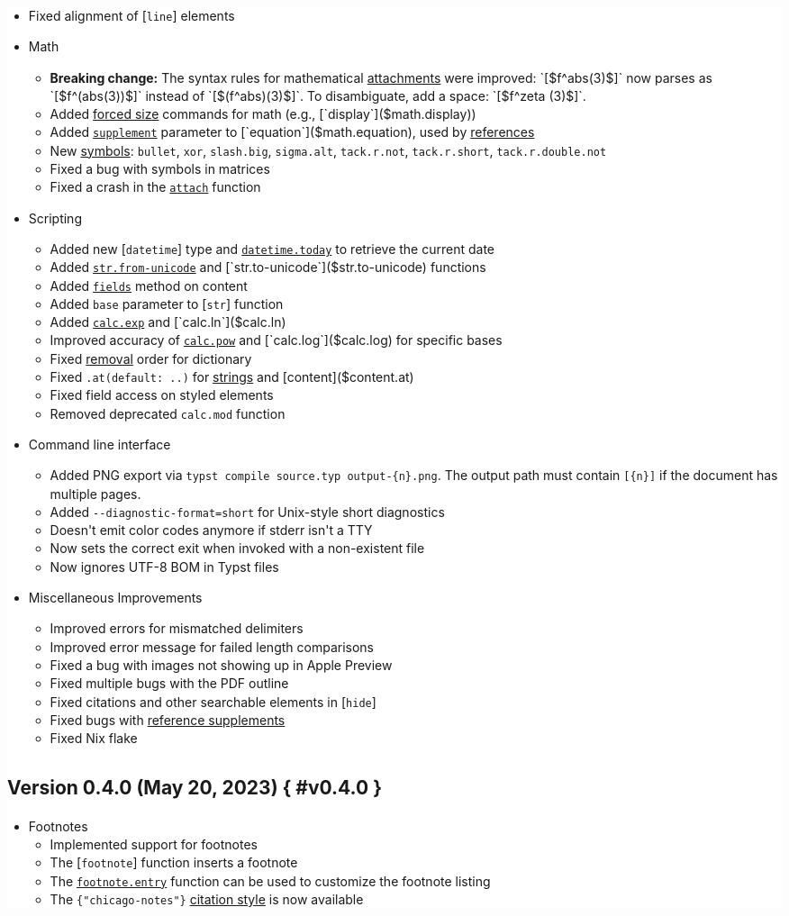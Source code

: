   - Fixed alignment of [`line`] elements

- Math
  - **Breaking change:** The syntax rules for mathematical
    [attachments]($math.attach) were improved: `[$f^abs(3)$]` now parses as
    `[$f^(abs(3))$]` instead of `[$(f^abs)(3)$]`. To disambiguate, add a space:
    `[$f^zeta (3)$]`.
  - Added [forced size]($category/math/sizes) commands for math (e.g.,
    [`display`]($math.display))
  - Added [`supplement`]($math.equation.supplement) parameter to
    [`equation`]($math.equation), used by [references]($ref)
  - New [symbols]($category/symbols/sym): `bullet`, `xor`, `slash.big`,
    `sigma.alt`, `tack.r.not`, `tack.r.short`, `tack.r.double.not`
  - Fixed a bug with symbols in matrices
  - Fixed a crash in the [`attach`]($math.attach) function

- Scripting
  - Added new [`datetime`] type and [`datetime.today`]($datetime.today) to
    retrieve the current date
  - Added [`str.from-unicode`]($str.from-unicode) and
    [`str.to-unicode`]($str.to-unicode) functions
  - Added [`fields`]($content.fields) method on content
  - Added `base` parameter to [`str`] function
  - Added [`calc.exp`]($calc.exp) and [`calc.ln`]($calc.ln)
  - Improved accuracy of [`calc.pow`]($calc.pow) and [`calc.log`]($calc.log) for
    specific bases
  - Fixed [removal]($dictionary.remove) order for dictionary
  - Fixed `.at(default: ..)` for [strings]($str.at) and [content]($content.at)
  - Fixed field access on styled elements
  - Removed deprecated `calc.mod` function

- Command line interface
  - Added PNG export via `typst compile source.typ output-{n}.png`. The output
    path must contain `[{n}]` if the document has multiple pages.
  - Added `--diagnostic-format=short` for Unix-style short diagnostics
  - Doesn't emit color codes anymore if stderr isn't a TTY
  - Now sets the correct exit when invoked with a non-existent file
  - Now ignores UTF-8 BOM in Typst files

- Miscellaneous Improvements
  - Improved errors for mismatched delimiters
  - Improved error message for failed length comparisons
  - Fixed a bug with images not showing up in Apple Preview
  - Fixed multiple bugs with the PDF outline
  - Fixed citations and other searchable elements in [`hide`]
  - Fixed bugs with [reference supplements]($ref.supplement)
  - Fixed Nix flake

<contributors from="v0.4.0" to="v0.5.0" />

## Version 0.4.0 (May 20, 2023) { #v0.4.0 }
- Footnotes
  - Implemented support for footnotes
  - The [`footnote`] function inserts a footnote
  - The [`footnote.entry`]($footnote.entry) function can be used to customize
    the footnote listing
  - The `{"chicago-notes"}` [citation style]($cite.style) is now available
